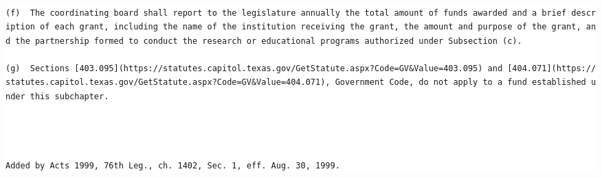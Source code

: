     (f)  The coordinating board shall report to the legislature annually the total amount of funds awarded and a brief description of each grant, including the name of the institution receiving the grant, the amount and purpose of the grant, and the partnership formed to conduct the research or educational programs authorized under Subsection (c).
    
    (g)  Sections [403.095](https://statutes.capitol.texas.gov/GetStatute.aspx?Code=GV&Value=403.095) and [404.071](https://statutes.capitol.texas.gov/GetStatute.aspx?Code=GV&Value=404.071), Government Code, do not apply to a fund established under this subchapter.
    
    
    
    
    Added by Acts 1999, 76th Leg., ch. 1402, Sec. 1, eff. Aug. 30, 1999.
    
    
    
    
    				
